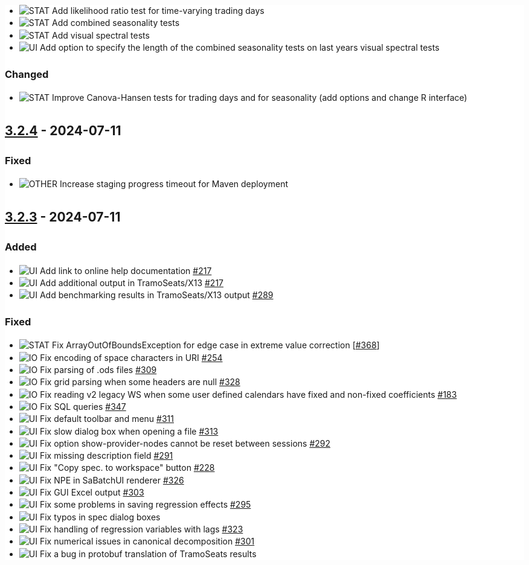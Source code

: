 - ![STAT] Add likelihood ratio test for time-varying trading days
- ![STAT] Add combined seasonality tests
- ![STAT] Add visual spectral tests
- ![UI] Add option to specify the length of the combined seasonality tests on last years visual spectral tests

### Changed

- ![STAT] Improve Canova-Hansen tests for trading days and for seasonality (add options and change R interface)

## [3.2.4] - 2024-07-11

### Fixed

- ![OTHER] Increase staging progress timeout for Maven deployment

## [3.2.3] - 2024-07-11

### Added

- ![UI] Add link to online help documentation [#217](https://github.com/jdemetra/jdplus-main/issues/217)
- ![UI] Add additional output in TramoSeats/X13 [#217](https://github.com/jdemetra/jdplus-main/issues/217)
- ![UI] Add benchmarking results in TramoSeats/X13 output [#289](https://github.com/jdemetra/jdplus-main/issues/289)

### Fixed

- ![STAT] Fix ArrayOutOfBoundsException for edge case in extreme value correction [[#368](https://github.com/jdemetra/jdplus-main/issues/368)]
- ![IO] Fix encoding of space characters in URI [#254](https://github.com/jdemetra/jdplus-main/issues/254)
- ![IO] Fix parsing of .ods files [#309](https://github.com/jdemetra/jdplus-main/issues/309)
- ![IO] Fix grid parsing when some headers are null [#328](https://github.com/jdemetra/jdplus-main/issues/328)
- ![IO] Fix reading v2 legacy WS when some user defined calendars have fixed and non-fixed coefficients [#183](https://github.com/jdemetra/jdplus-main/issues/183)
- ![IO] Fix SQL queries [#347](https://github.com/jdemetra/jdplus-main/issues/347)
- ![UI] Fix default toolbar and menu [#311](https://github.com/jdemetra/jdplus-main/issues/311)
- ![UI] Fix slow dialog box when opening a file [#313](https://github.com/jdemetra/jdplus-main/issues/313)
- ![UI] Fix option show-provider-nodes cannot be reset between sessions [#292](https://github.com/jdemetra/jdplus-main/issues/292)
- ![UI] Fix missing description field [#291](https://github.com/jdemetra/jdplus-main/issues/291)
- ![UI] Fix "Copy spec. to workspace" button [#228](https://github.com/jdemetra/jdplus-main/issues/228)
- ![UI] Fix NPE in SaBatchUI renderer [#326](https://github.com/jdemetra/jdplus-main/issues/326)
- ![UI] Fix GUI Excel output [#303](https://github.com/jdemetra/jdplus-main/issues/303)
- ![UI] Fix some problems in saving regression effects [#295](https://github.com/jdemetra/jdplus-main/issues/295)
- ![UI] Fix typos in spec dialog boxes
- ![UI] Fix handling of regression variables with lags [#323](https://github.com/jdemetra/jdplus-main/issues/323)
- ![UI] Fix numerical issues in canonical decomposition [#301](https://github.com/jdemetra/jdplus-main/issues/301)
- ![UI] Fix a bug in protobuf translation of TramoSeats results


[Unreleased]: https://github.com/jdemetra/jd3-main/compare/v3.5.0...HEAD
[3.5.0]: https://github.com/jdemetra/jd3-main/compare/v3.4.0...v3.5.0
[3.4.0]: https://github.com/jdemetra/jd3-main/compare/v3.3.0...v3.4.0
[3.3.0]: https://github.com/jdemetra/jd3-main/compare/v3.2.4...v3.3.0
[3.2.4]: https://github.com/jdemetra/jd3-main/compare/v3.2.3...v3.2.4
[3.2.3]: https://github.com/jdemetra/jd3-main/compare/v3.2.2...v3.2.3
[3.2.2]: https://github.com/jdemetra/jd3-main/compare/v3.2.1...v3.2.2
[3.2.1]: https://github.com/jdemetra/jd3-main/compare/v3.2.0...v3.2.1
[3.2.0]: https://github.com/jdemetra/jd3-main/compare/v3.1.1...v3.2.0
[3.1.1]: https://github.com/jdemetra/jd3-main/compare/v3.1.0...v3.1.1
[3.1.0]: https://github.com/jdemetra/jd3-main/compare/v3.0.2...v3.1.0
[3.0.2]: https://github.com/jdemetra/jd3-main/compare/v3.0.1...v3.0.2
[3.0.1]: https://github.com/jdemetra/jd3-main/compare/v3.0.0...v3.0.1
[3.0.0]: https://github.com/jdemetra/jd3-main/releases/tag/v3.0.0
[STAT]: https://img.shields.io/badge/-STAT-068C09
[OTHER]: https://img.shields.io/badge/-OTHER-e4e669
[IO]: https://img.shields.io/badge/-IO-F813F7
[UI]: https://img.shields.io/badge/-UI-5319E7